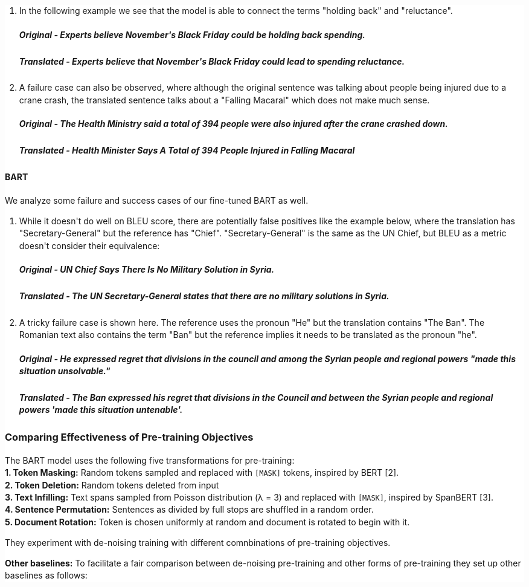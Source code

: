 1. In the following example we see that the model is able to connect the terms "holding back" and "reluctance".
   ##### Original - Experts believe November's Black Friday could be holding back spending.
   ##### Translated -  Experts believe that November's Black Friday could lead to spending reluctance.

2. A failure case can also be observed, where although the original sentence was talking about people being injured due to a crane crash, the translated sentence talks about a "Falling Macaral" which does not make much sense.
   ##### Original - The Health Ministry said a total of 394 people were also injured after the crane crashed down.
   ##### Translated -  Health Minister Says A Total of 394 People Injured in Falling Macaral

#### **BART**
We analyze some failure and success cases of our fine-tuned BART as well. 

1. While it doesn't do well on BLEU score, there are potentially false positives like the example below, where the translation has "Secretary-General" but the reference has "Chief". "Secretary-General" is the same as the UN Chief, but BLEU as a metric doesn't consider their equivalence:
    ##### Original - UN Chief Says There Is No Military Solution in Syria.
    ##### Translated - The UN Secretary-General states that there are no military solutions in Syria.
2. A tricky failure case is shown here. The reference uses the pronoun "He" but the translation contains "The Ban". The Romanian text also contains the term "Ban" but the reference implies it needs to be translated as the pronoun "he". 
    ##### Original - He expressed regret that divisions in the council and among the Syrian people and regional powers "made this situation unsolvable."
    ##### Translated - The Ban expressed his regret that divisions in the Council and between the Syrian people and regional powers 'made this situation untenable'.

### Comparing Effectiveness of Pre-training Objectives
The BART model uses the following five transformations for pre-training: <br>
**1. Token Masking:** Random tokens sampled and replaced with `[MASK]` tokens, inspired by BERT [2]. <br>
**2. Token Deletion:** Random tokens deleted from input <br>
**3. Text Infilling:** Text spans sampled from Poisson distribution (λ = 3) and replaced with `[MASK]`, inspired by SpanBERT [3]. <br>
**4. Sentence Permutation:** Sentences as divided by full stops are shuffled in a random order. <br>
**5. Document Rotation:** Token is chosen uniformly at random and document is rotated to begin with it.

They experiment with de-noising training with different comnbinations of pre-training objectives.

**Other baselines:** To facilitate a fair comparison between de-noising pre-training and other forms of pre-training they set up other baselines as follows:

